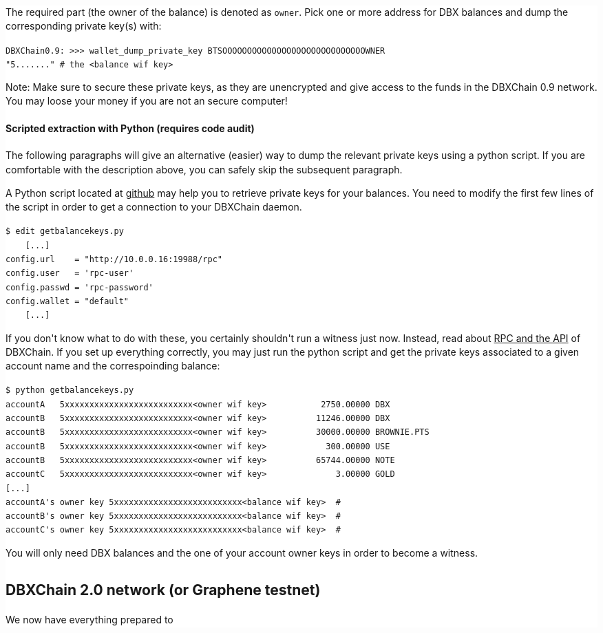 The required part (the owner of the balance) is denoted as `owner`.
Pick one or more address for DBX balances and dump the corresponding private key(s) with:

    DBXChain0.9: >>> wallet_dump_private_key BTSOOOOOOOOOOOOOOOOOOOOOOOOOOOOOWNER
    "5......." # the <balance wif key>

Note: Make sure to secure these private keys, as they are unencrypted and give
access to the funds in the DBXChain 0.9 network. You may loose your money if
you are not an secure computer!

#### Scripted extraction with Python (requires code audit)
The following paragraphs will give an alternative (easier) way to dump the
relevant private keys using a python script. If you are comfortable with the
description above, you can safely skip the subsequent paragraph.

A Python script located at
[github](https://github.com/xeroc/dbxchain-pytools/blob/master/tools/getbalancekeys.py)
may help you to retrieve private keys for your balances.
You need to modify the first few lines of the script in order to get a
connection to your DBXChain daemon.

    $ edit getbalancekeys.py
        [...]
    config.url    = "http://10.0.0.16:19988/rpc"
    config.user   = 'rpc-user'
    config.passwd = 'rpc-password'
    config.wallet = "default"
        [...]

If you don't know what to do with these, you certainly shouldn't run a witness
just now. Instead, read about [RPC and the
API](http://wiki.dbxchain.org/index.php/DBXChain/API) of DBXChain.
If you set up everything correctly, you may just run the python script and get
the private keys associated to a given account name and the correspoinding
balance:

    $ python getbalancekeys.py
    accountA   5xxxxxxxxxxxxxxxxxxxxxxxxxx<owner wif key>           2750.00000 DBX        
    accountB   5xxxxxxxxxxxxxxxxxxxxxxxxxx<owner wif key>          11246.00000 DBX
    accountB   5xxxxxxxxxxxxxxxxxxxxxxxxxx<owner wif key>          30000.00000 BROWNIE.PTS
    accountB   5xxxxxxxxxxxxxxxxxxxxxxxxxx<owner wif key>            300.00000 USE
    accountB   5xxxxxxxxxxxxxxxxxxxxxxxxxx<owner wif key>          65744.00000 NOTE
    accountC   5xxxxxxxxxxxxxxxxxxxxxxxxxx<owner wif key>              3.00000 GOLD
    [...]
    accountA's owner key 5xxxxxxxxxxxxxxxxxxxxxxxxxx<balance wif key>  # 
    accountB's owner key 5xxxxxxxxxxxxxxxxxxxxxxxxxx<balance wif key>  # 
    accountC's owner key 5xxxxxxxxxxxxxxxxxxxxxxxxxx<balance wif key>  # 


You will only need DBX balances and the one of your account owner keys in order
to become a witness.

## DBXChain 2.0 network (or Graphene testnet)

We now have everything prepared to
